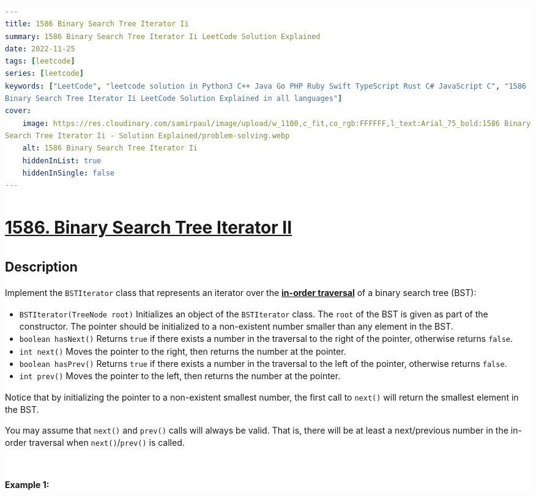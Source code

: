 ```yaml
---
title: 1586 Binary Search Tree Iterator Ii
summary: 1586 Binary Search Tree Iterator Ii LeetCode Solution Explained
date: 2022-11-25
tags: [leetcode]
series: [leetcode]
keywords: ["LeetCode", "leetcode solution in Python3 C++ Java Go PHP Ruby Swift TypeScript Rust C# JavaScript C", "1586 Binary Search Tree Iterator Ii LeetCode Solution Explained in all languages"]
cover:
    image: https://res.cloudinary.com/samirpaul/image/upload/w_1100,c_fit,co_rgb:FFFFFF,l_text:Arial_75_bold:1586 Binary Search Tree Iterator Ii - Solution Explained/problem-solving.webp
    alt: 1586 Binary Search Tree Iterator Ii
    hiddenInList: true
    hiddenInSingle: false
---
```



# [1586. Binary Search Tree Iterator II](https://leetcode.com/problems/binary-search-tree-iterator-ii)


## Description

<p>Implement the <code>BSTIterator</code> class that represents an iterator over the <strong><a href="https://en.wikipedia.org/wiki/Tree_traversal#In-order_(LNR)">in-order traversal</a></strong> of a binary search tree (BST):</p>

<ul>
	<li><code>BSTIterator(TreeNode root)</code> Initializes an object of the <code>BSTIterator</code> class. The <code>root</code> of the BST is given as part of the constructor. The pointer should be initialized to a non-existent number smaller than any element in the BST.</li>
	<li><code>boolean hasNext()</code> Returns <code>true</code> if there exists a number in the traversal to the right of the pointer, otherwise returns <code>false</code>.</li>
	<li><code>int next()</code> Moves the pointer to the right, then returns the number at the pointer.</li>
	<li><code>boolean hasPrev()</code> Returns <code>true</code> if there exists a number in the traversal to the left of the pointer, otherwise returns <code>false</code>.</li>
	<li><code>int prev()</code> Moves the pointer to the left, then returns the number at the pointer.</li>
</ul>

<p>Notice that by initializing the pointer to a non-existent smallest number, the first call to <code>next()</code> will return the smallest element in the BST.</p>

<p>You may assume that <code>next()</code> and <code>prev()</code> calls will always be valid. That is, there will be at least a next/previous number in the in-order traversal when <code>next()</code>/<code>prev()</code> is called.</p>

<p>&nbsp;</p>
<p><strong class="example">Example 1:</strong></p>
